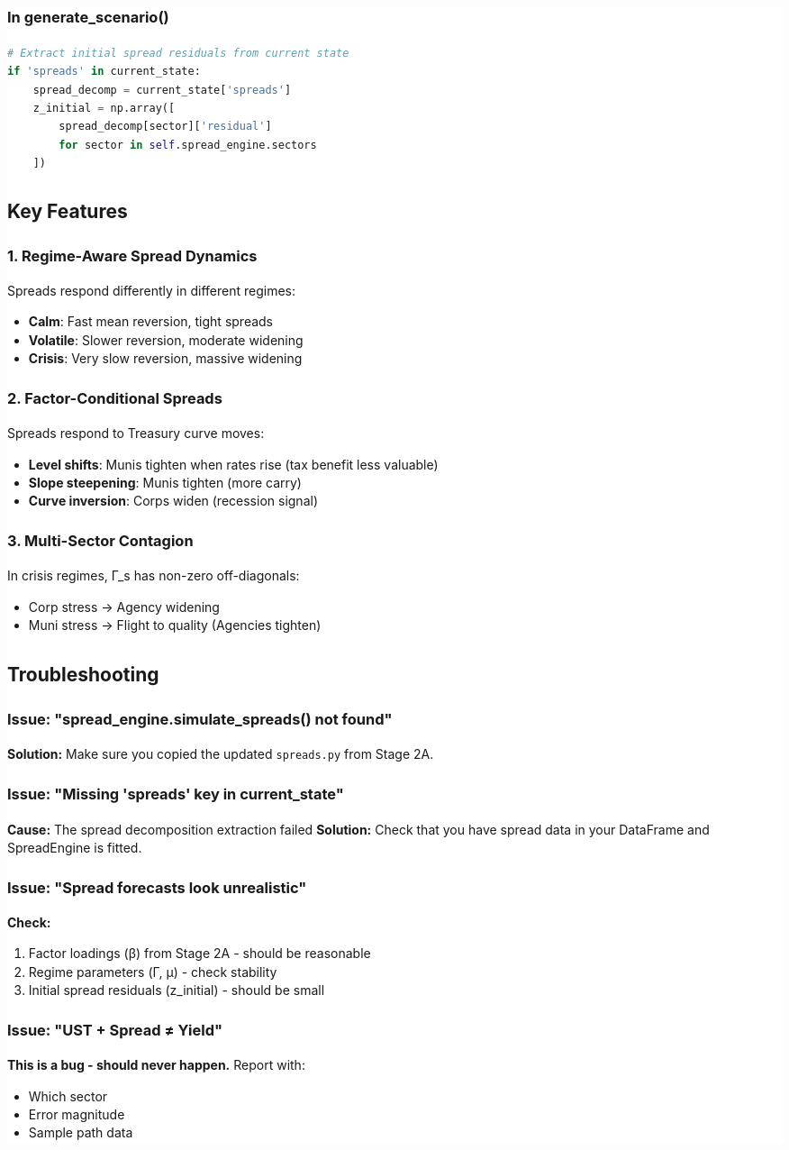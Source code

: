 ### In generate_scenario()
```python
# Extract initial spread residuals from current state
if 'spreads' in current_state:
    spread_decomp = current_state['spreads']
    z_initial = np.array([
        spread_decomp[sector]['residual'] 
        for sector in self.spread_engine.sectors
    ])
```

## Key Features

### 1. Regime-Aware Spread Dynamics
Spreads respond differently in different regimes:
- **Calm**: Fast mean reversion, tight spreads
- **Volatile**: Slower reversion, moderate widening
- **Crisis**: Very slow reversion, massive widening

### 2. Factor-Conditional Spreads
Spreads respond to Treasury curve moves:
- **Level shifts**: Munis tighten when rates rise (tax benefit less valuable)
- **Slope steepening**: Munis tighten (more carry)
- **Curve inversion**: Corps widen (recession signal)

### 3. Multi-Sector Contagion
In crisis regimes, Γ_s has non-zero off-diagonals:
- Corp stress → Agency widening
- Muni stress → Flight to quality (Agencies tighten)

## Troubleshooting

### Issue: "spread_engine.simulate_spreads() not found"
**Solution:** Make sure you copied the updated `spreads.py` from Stage 2A.

### Issue: "Missing 'spreads' key in current_state"
**Cause:** The spread decomposition extraction failed
**Solution:** Check that you have spread data in your DataFrame and SpreadEngine is fitted.

### Issue: "Spread forecasts look unrealistic"
**Check:**
1. Factor loadings (β) from Stage 2A - should be reasonable
2. Regime parameters (Γ, μ) - check stability
3. Initial spread residuals (z_initial) - should be small

### Issue: "UST + Spread ≠ Yield"
**This is a bug - should never happen.** Report with:
- Which sector
- Error magnitude
- Sample path data
